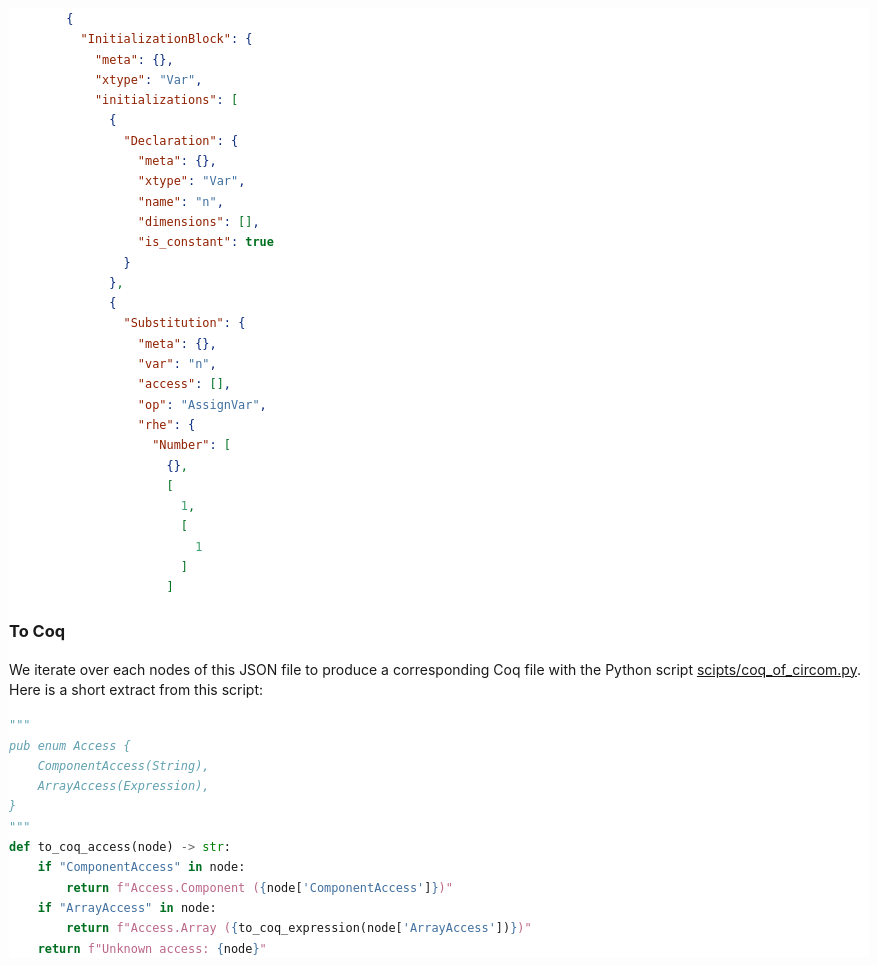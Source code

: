 ```json
        {
          "InitializationBlock": {
            "meta": {},
            "xtype": "Var",
            "initializations": [
              {
                "Declaration": {
                  "meta": {},
                  "xtype": "Var",
                  "name": "n",
                  "dimensions": [],
                  "is_constant": true
                }
              },
              {
                "Substitution": {
                  "meta": {},
                  "var": "n",
                  "access": [],
                  "op": "AssignVar",
                  "rhe": {
                    "Number": [
                      {},
                      [
                        1,
                        [
                          1
                        ]
                      ]
```

### To Coq

We iterate over each nodes of this JSON file to produce a corresponding Coq file with the Python script [scipts/coq_of_circom.py](https://github.com/formal-land/garden/blob/main/scripts/coq_of_circom.py). Here is a short extract from this script:

```python
"""
pub enum Access {
    ComponentAccess(String),
    ArrayAccess(Expression),
}
"""
def to_coq_access(node) -> str:
    if "ComponentAccess" in node:
        return f"Access.Component ({node['ComponentAccess']})"
    if "ArrayAccess" in node:
        return f"Access.Array ({to_coq_expression(node['ArrayAccess'])})"
    return f"Unknown access: {node}"
```
